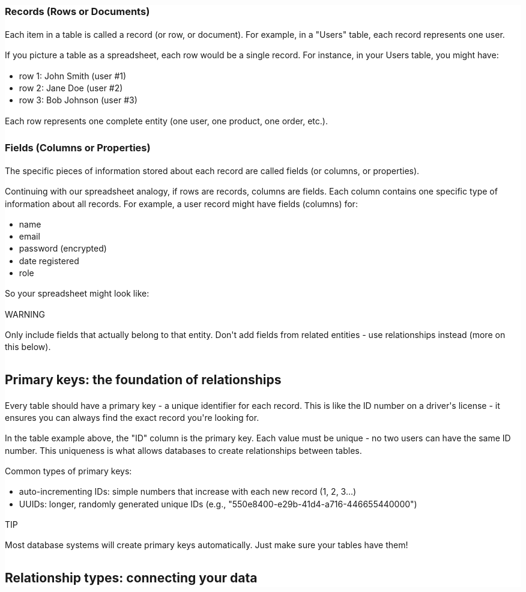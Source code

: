 
### Records (Rows or Documents) ​

Each item in a table is called a record (or row, or document). For example, in a "Users" table, each record represents one user.

If you picture a table as a spreadsheet, each row would be a single record. For instance, in your Users table, you might have:

- row 1: John Smith (user #1)
- row 2: Jane Doe (user #2)
- row 3: Bob Johnson (user #3)

Each row represents one complete entity (one user, one product, one order, etc.).


### Fields (Columns or Properties) ​

The specific pieces of information stored about each record are called fields (or columns, or properties).

Continuing with our spreadsheet analogy, if rows are records, columns are fields. Each column contains one specific type of information about all records. For example, a user record might have fields (columns) for:

- name
- email
- password (encrypted)
- date registered
- role

So your spreadsheet might look like:

WARNING

Only include fields that actually belong to that entity. Don't add fields from related entities - use relationships instead (more on this below).


## Primary keys: the foundation of relationships ​

Every table should have a primary key - a unique identifier for each record. This is like the ID number on a driver's license - it ensures you can always find the exact record you're looking for.

In the table example above, the "ID" column is the primary key. Each value must be unique - no two users can have the same ID number. This uniqueness is what allows databases to create relationships between tables.

Common types of primary keys:

- auto-incrementing IDs: simple numbers that increase with each new record (1, 2, 3...)
- UUIDs: longer, randomly generated unique IDs (e.g., "550e8400-e29b-41d4-a716-446655440000")

TIP

Most database systems will create primary keys automatically. Just make sure your tables have them!


## Relationship types: connecting your data ​
